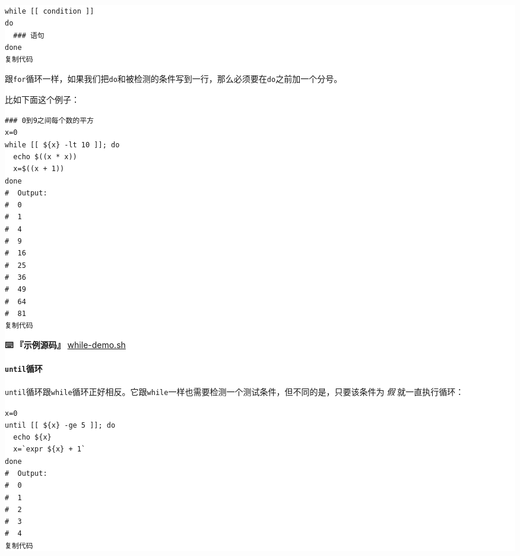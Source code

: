```
while [[ condition ]]
do
  ### 语句
done
复制代码
```

跟`for`循环一样，如果我们把`do`和被检测的条件写到一行，那么必须要在`do`之前加一个分号。

比如下面这个例子：

```
### 0到9之间每个数的平方
x=0
while [[ ${x} -lt 10 ]]; do
  echo $((x * x))
  x=$((x + 1))
done
#  Output:
#  0
#  1
#  4
#  9
#  16
#  25
#  36
#  49
#  64
#  81
复制代码
```

**:keyboard: 『示例源码』** [while-demo.sh](https://link.juejin.cn?target=https%3A%2F%2Fgithub.com%2Fdunwu%2Fos-tutorial%2Fblob%2Fmaster%2Fcodes%2Fshell%2Fdemos%2Fstatement%2Fwhile-demo.sh)

#### `until`循环

`until`循环跟`while`循环正好相反。它跟`while`一样也需要检测一个测试条件，但不同的是，只要该条件为 *假* 就一直执行循环：

```
x=0
until [[ ${x} -ge 5 ]]; do
  echo ${x}
  x=`expr ${x} + 1`
done
#  Output:
#  0
#  1
#  2
#  3
#  4
复制代码
```
